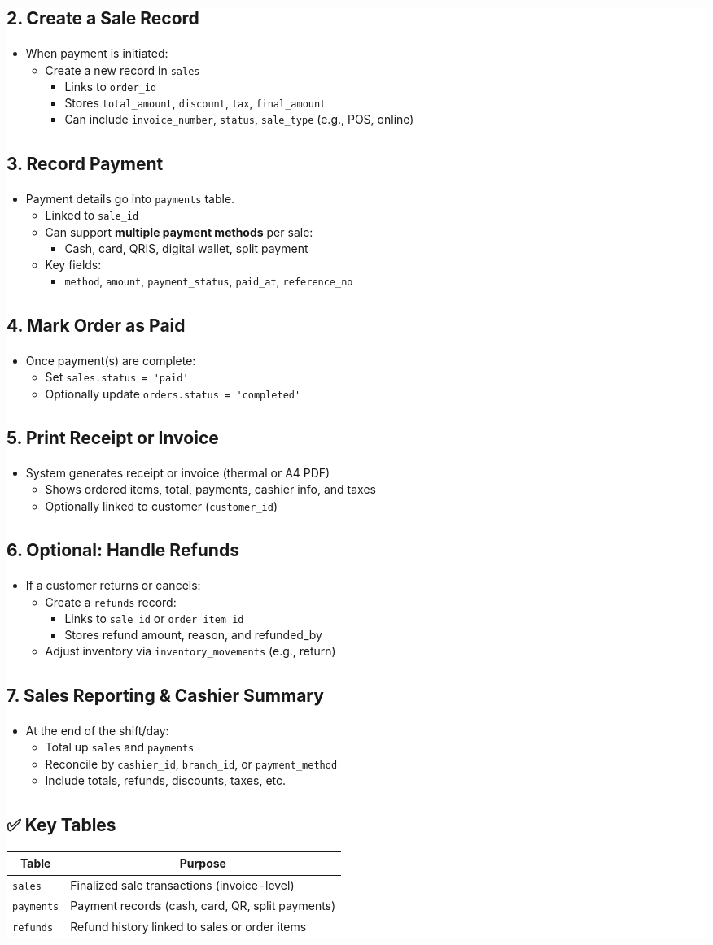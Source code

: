 
## 2. Create a Sale Record
- When payment is initiated:
  - Create a new record in `sales`
    - Links to `order_id`
    - Stores `total_amount`, `discount`, `tax`, `final_amount`
    - Can include `invoice_number`, `status`, `sale_type` (e.g., POS, online)


## 3. Record Payment
- Payment details go into `payments` table.
  - Linked to `sale_id`
  - Can support **multiple payment methods** per sale:
    - Cash, card, QRIS, digital wallet, split payment
  - Key fields:
    - `method`, `amount`, `payment_status`, `paid_at`, `reference_no`


## 4. Mark Order as Paid
- Once payment(s) are complete:
  - Set `sales.status = 'paid'`
  - Optionally update `orders.status = 'completed'`


## 5. Print Receipt or Invoice
- System generates receipt or invoice (thermal or A4 PDF)
  - Shows ordered items, total, payments, cashier info, and taxes
  - Optionally linked to customer (`customer_id`)


## 6. Optional: Handle Refunds
- If a customer returns or cancels:
  - Create a `refunds` record:
    - Links to `sale_id` or `order_item_id`
    - Stores refund amount, reason, and refunded_by
  - Adjust inventory via `inventory_movements` (e.g., return)


## 7. Sales Reporting & Cashier Summary
- At the end of the shift/day:
  - Total up `sales` and `payments`
  - Reconcile by `cashier_id`, `branch_id`, or `payment_method`
  - Include totals, refunds, discounts, taxes, etc.


## ✅ Key Tables

| Table      | Purpose                                              |
|------------|------------------------------------------------------|
| `sales`    | Finalized sale transactions (invoice-level)          |
| `payments` | Payment records (cash, card, QR, split payments)     |
| `refunds`  | Refund history linked to sales or order items        |
